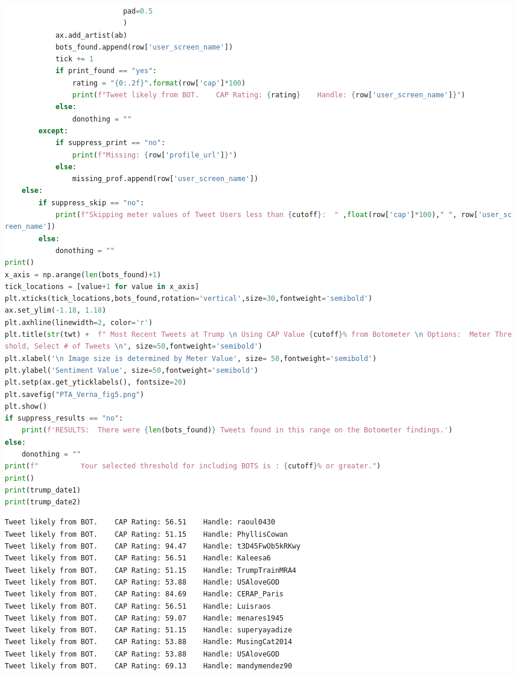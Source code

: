 ```python
                            pad=0.5
                            )                               
            ax.add_artist(ab)
            bots_found.append(row['user_screen_name'])
            tick += 1
            if print_found == "yes":
                rating = "{0:.2f}".format(row['cap']*100)
                print(f"Tweet likely from BOT.    CAP Rating: {rating}    Handle: {row['user_screen_name']}")
            else:
                donothing = ""                             
        except:
            if suppress_print == "no":
                print(f"Missing: {row['profile_url']}")
            else:
                missing_prof.append(row['user_screen_name'])
    else:
        if suppress_skip == "no":
            print(f"Skipping meter values of Tweet Users less than {cutoff}:  " ,float(row['cap']*100)," ", row['user_screen_name'])
        else:
            donothing = ""
print()       
x_axis = np.arange(len(bots_found)+1)
tick_locations = [value+1 for value in x_axis]
plt.xticks(tick_locations,bots_found,rotation='vertical',size=30,fontweight='semibold')
ax.set_ylim(-1.18, 1.18)
plt.axhline(linewidth=2, color='r')
plt.title(str(twt) +  f" Most Recent Tweets at Trump \n Using CAP Value {cutoff}% from Botometer \n Options:  Meter Threshold, Select # of Tweets \n", size=50,fontweight='semibold')
plt.xlabel('\n Image size is determined by Meter Value', size= 50,fontweight='semibold')
plt.ylabel('Sentiment Value', size=50,fontweight='semibold')
plt.setp(ax.get_yticklabels(), fontsize=20)
plt.savefig("PTA_Verna_fig5.png")
plt.show()
if suppress_results == "no":
    print(f'RESULTS:  There were {len(bots_found)} Tweets found in this range on the Botometer findings.')
else:
    donothing = ""
print(f"          Your selected threshold for including BOTS is : {cutoff}% or greater.") 
print()
print(trump_date1)
print(trump_date2)
```

    Tweet likely from BOT.    CAP Rating: 56.51    Handle: raoul0430
    Tweet likely from BOT.    CAP Rating: 51.15    Handle: PhyllisCowan
    Tweet likely from BOT.    CAP Rating: 94.47    Handle: t3D45FwOb5kRKwy
    Tweet likely from BOT.    CAP Rating: 56.51    Handle: Kaleesa6
    Tweet likely from BOT.    CAP Rating: 51.15    Handle: TrumpTrainMRA4
    Tweet likely from BOT.    CAP Rating: 53.88    Handle: USAloveGOD
    Tweet likely from BOT.    CAP Rating: 84.69    Handle: CERAP_Paris
    Tweet likely from BOT.    CAP Rating: 56.51    Handle: Luisraos
    Tweet likely from BOT.    CAP Rating: 59.07    Handle: menares1945
    Tweet likely from BOT.    CAP Rating: 51.15    Handle: superyayadize
    Tweet likely from BOT.    CAP Rating: 53.88    Handle: MusingCat2014
    Tweet likely from BOT.    CAP Rating: 53.88    Handle: USAloveGOD
    Tweet likely from BOT.    CAP Rating: 69.13    Handle: mandymendez90
    